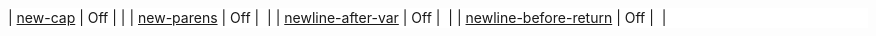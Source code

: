 | [new-cap](https://eslint.org/docs/rules/new-cap)                                                                                                                                                | Off   | &#8291;                                                                                                                                                                                                                                                                                                                                                                                                                                                                                                                                                                                                                                                                                                                                                                                                                                                                                                                                                                                                                                                                                                                     |
| [new-parens](https://eslint.org/docs/rules/new-parens)                                                                                                                                          | Off   | &#8291;                                                                                                                                                                                                                                                                                                                                                                                                                                                                                                                                                                                                                                                                                                                                                                                                                                                                                                                                                                                                                                                                                                                     |
| [newline-after-var](https://eslint.org/docs/rules/newline-after-var)                                                                                                                            | Off   | &#8291;                                                                                                                                                                                                                                                                                                                                                                                                                                                                                                                                                                                                                                                                                                                                                                                                                                                                                                                                                                                                                                                                                                                     |
| [newline-before-return](https://eslint.org/docs/rules/newline-before-return)                                                                                                                    | Off   | &#8291;                                                                                                                                                                                                                                                                                                                                                                                                                                                                                                                                                                                                                                                                                                                                                                                                                                                                                                                                                                                                                                                                                                                     |